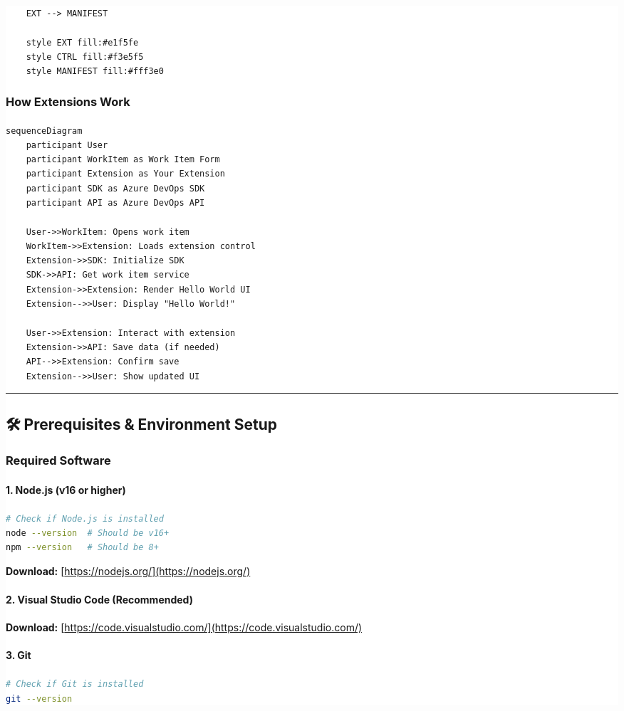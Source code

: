 ```mermaid
    EXT --> MANIFEST
    
    style EXT fill:#e1f5fe
    style CTRL fill:#f3e5f5
    style MANIFEST fill:#fff3e0
```

### How Extensions Work

```mermaid
sequenceDiagram
    participant User
    participant WorkItem as Work Item Form
    participant Extension as Your Extension
    participant SDK as Azure DevOps SDK
    participant API as Azure DevOps API
    
    User->>WorkItem: Opens work item
    WorkItem->>Extension: Loads extension control
    Extension->>SDK: Initialize SDK
    SDK->>API: Get work item service
    Extension->>Extension: Render Hello World UI
    Extension-->>User: Display "Hello World!"
    
    User->>Extension: Interact with extension
    Extension->>API: Save data (if needed)
    API-->>Extension: Confirm save
    Extension-->>User: Show updated UI
```

---

## 🛠️ Prerequisites & Environment Setup

### Required Software

#### 1. Node.js (v16 or higher)
```bash
# Check if Node.js is installed
node --version  # Should be v16+
npm --version   # Should be 8+
```

**Download:** [https://nodejs.org/](https://nodejs.org/)

#### 2. Visual Studio Code (Recommended)
**Download:** [https://code.visualstudio.com/](https://code.visualstudio.com/)

#### 3. Git
```bash
# Check if Git is installed
git --version
```
